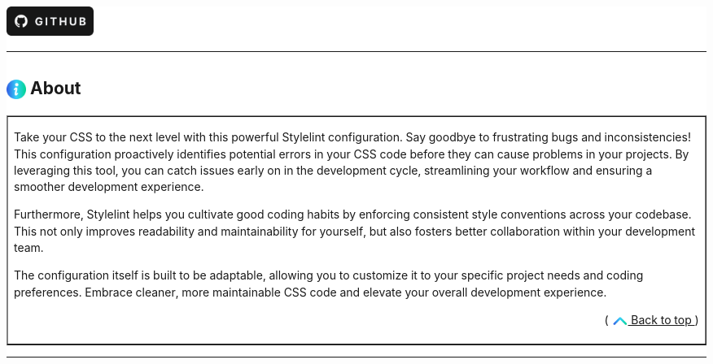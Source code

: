   <img src="./asset/badget/github_badget.svg" height="36px" />
</div>

---

<h2 id="about">
  <img src="./asset/icon/information.svg" width="24px" align="center"/>
  About
</h2>

<table border>
<tr>
<td>

Take your CSS to the next level with this powerful Stylelint configuration. Say goodbye to frustrating bugs and inconsistencies!  This configuration proactively identifies potential errors in your CSS code before they can cause problems in your projects. By leveraging this tool, you can catch issues early on in the development cycle, streamlining your workflow and ensuring a smoother development experience.

Furthermore, Stylelint helps you cultivate good coding habits by enforcing consistent style conventions across your codebase. This not only improves readability and maintainability for yourself, but also fosters better collaboration within your development team.

The configuration itself is built to be adaptable, allowing you to customize it to your specific project needs and coding preferences.  Embrace cleaner, more maintainable CSS code and elevate your overall development experience.

<p align="right">
  ( <a href="#stylelint-config-elegant-coding">
    <img src="./asset/icon/arrow_up.svg" width="20px" align="center" />
    Back to top
  </a> )
</p>
</td>
</tr>
</table>

---